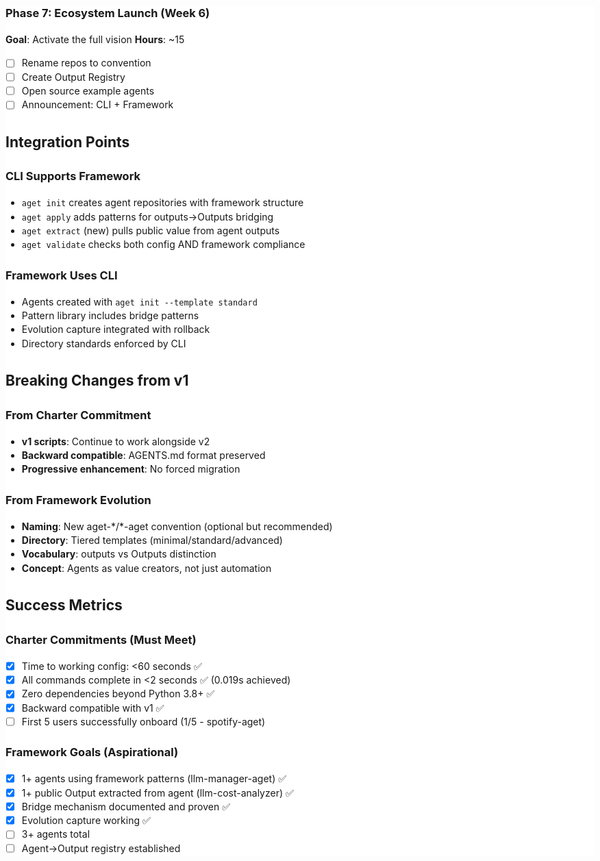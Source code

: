 ### Phase 7: Ecosystem Launch (Week 6)
**Goal**: Activate the full vision
**Hours**: ~15

- [ ] Rename repos to convention
- [ ] Create Output Registry
- [ ] Open source example agents
- [ ] Announcement: CLI + Framework

## Integration Points

### CLI Supports Framework
- `aget init` creates agent repositories with framework structure
- `aget apply` adds patterns for outputs→Outputs bridging
- `aget extract` (new) pulls public value from agent outputs
- `aget validate` checks both config AND framework compliance

### Framework Uses CLI
- Agents created with `aget init --template standard`
- Pattern library includes bridge patterns
- Evolution capture integrated with rollback
- Directory standards enforced by CLI

## Breaking Changes from v1

### From Charter Commitment
- **v1 scripts**: Continue to work alongside v2
- **Backward compatible**: AGENTS.md format preserved
- **Progressive enhancement**: No forced migration

### From Framework Evolution
- **Naming**: New aget-*/\*-aget convention (optional but recommended)
- **Directory**: Tiered templates (minimal/standard/advanced)
- **Vocabulary**: outputs vs Outputs distinction
- **Concept**: Agents as value creators, not just automation

## Success Metrics

### Charter Commitments (Must Meet)
- [x] Time to working config: <60 seconds ✅
- [x] All commands complete in <2 seconds ✅ (0.019s achieved)
- [x] Zero dependencies beyond Python 3.8+ ✅
- [x] Backward compatible with v1 ✅
- [ ] First 5 users successfully onboard (1/5 - spotify-aget)

### Framework Goals (Aspirational)
- [x] 1+ agents using framework patterns (llm-manager-aget) ✅
- [x] 1+ public Output extracted from agent (llm-cost-analyzer) ✅
- [x] Bridge mechanism documented and proven ✅
- [x] Evolution capture working ✅
- [ ] 3+ agents total
- [ ] Agent→Output registry established
